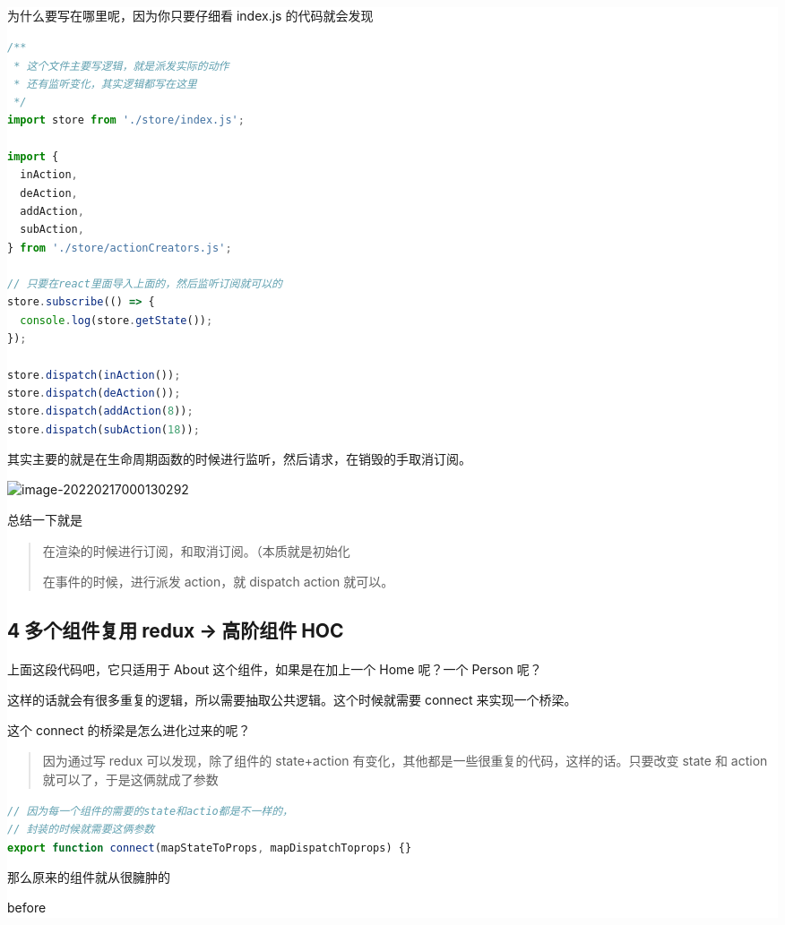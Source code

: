 为什么要写在哪里呢，因为你只要仔细看 index.js 的代码就会发现

```js
/**
 * 这个文件主要写逻辑，就是派发实际的动作
 * 还有监听变化，其实逻辑都写在这里
 */
import store from './store/index.js';

import {
  inAction,
  deAction,
  addAction,
  subAction,
} from './store/actionCreators.js';

// 只要在react里面导入上面的，然后监听订阅就可以的
store.subscribe(() => {
  console.log(store.getState());
});

store.dispatch(inAction());
store.dispatch(deAction());
store.dispatch(addAction(8));
store.dispatch(subAction(18));
```

其实主要的就是在生命周期函数的时候进行监听，然后请求，在销毁的手取消订阅。

![image-20220217000130292](https://raw.githubusercontent.com/chihokyo/image_host/develop/image-20220217000130292.png)

总结一下就是

> 在渲染的时候进行订阅，和取消订阅。（本质就是初始化
>
> 在事件的时候，进行派发 action，就 dispatch action 就可以。

## 4 多个组件复用 redux → 高阶组件 HOC

上面这段代码吧，它只适用于 About 这个组件，如果是在加上一个 Home 呢？一个 Person 呢？

这样的话就会有很多重复的逻辑，所以需要抽取公共逻辑。这个时候就需要 connect 来实现一个桥梁。

这个 connect 的桥梁是怎么进化过来的呢？

> 因为通过写 redux 可以发现，除了组件的 state+action 有变化，其他都是一些很重复的代码，这样的话。只要改变 state 和 action 就可以了，于是这俩就成了参数

```js
// 因为每一个组件的需要的state和actio都是不一样的，
// 封装的时候就需要这俩参数
export function connect(mapStateToProps, mapDispatchToprops) {}
```

那么原来的组件就从很臃肿的

before
